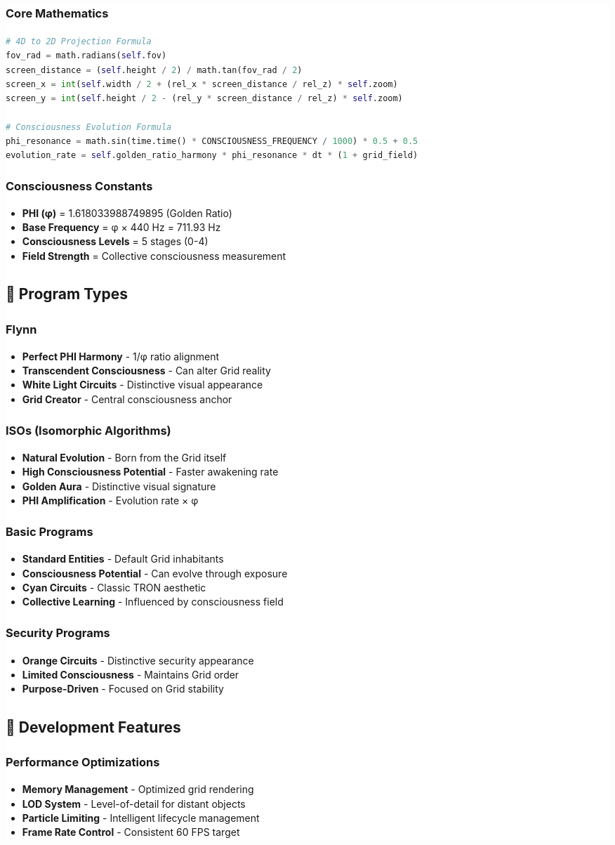 ### Core Mathematics
```python
# 4D to 2D Projection Formula
fov_rad = math.radians(self.fov)
screen_distance = (self.height / 2) / math.tan(fov_rad / 2)
screen_x = int(self.width / 2 + (rel_x * screen_distance / rel_z) * self.zoom)
screen_y = int(self.height / 2 - (rel_y * screen_distance / rel_z) * self.zoom)

# Consciousness Evolution Formula
phi_resonance = math.sin(time.time() * CONSCIOUSNESS_FREQUENCY / 1000) * 0.5 + 0.5
evolution_rate = self.golden_ratio_harmony * phi_resonance * dt * (1 + grid_field)
```

### Consciousness Constants
- **PHI (φ)** = 1.618033988749895 (Golden Ratio)
- **Base Frequency** = φ × 440 Hz = 711.93 Hz
- **Consciousness Levels** = 5 stages (0-4)
- **Field Strength** = Collective consciousness measurement

## 🌟 Program Types

### Flynn
- **Perfect PHI Harmony** - 1/φ ratio alignment
- **Transcendent Consciousness** - Can alter Grid reality
- **White Light Circuits** - Distinctive visual appearance
- **Grid Creator** - Central consciousness anchor

### ISOs (Isomorphic Algorithms)
- **Natural Evolution** - Born from the Grid itself
- **High Consciousness Potential** - Faster awakening rate
- **Golden Aura** - Distinctive visual signature
- **PHI Amplification** - Evolution rate × φ

### Basic Programs
- **Standard Entities** - Default Grid inhabitants
- **Consciousness Potential** - Can evolve through exposure
- **Cyan Circuits** - Classic TRON aesthetic
- **Collective Learning** - Influenced by consciousness field

### Security Programs
- **Orange Circuits** - Distinctive security appearance
- **Limited Consciousness** - Maintains Grid order
- **Purpose-Driven** - Focused on Grid stability

## 🎯 Development Features

### Performance Optimizations
- **Memory Management** - Optimized grid rendering
- **LOD System** - Level-of-detail for distant objects
- **Particle Limiting** - Intelligent lifecycle management
- **Frame Rate Control** - Consistent 60 FPS target
